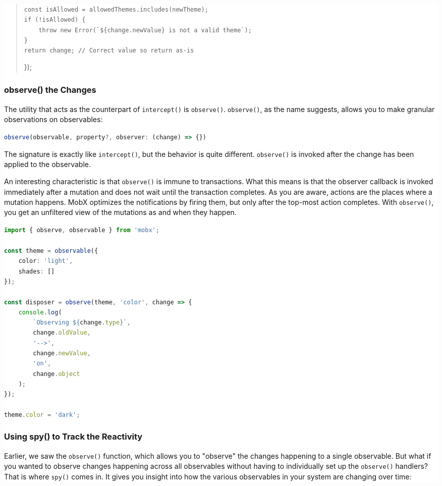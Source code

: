 >     const isAllowed = allowedThemes.includes(newTheme);
>     if (!isAllowed) {
>         throw new Error(`${change.newValue} is not a valid theme`);
>     }
>     return change; // Correct value so return as-is
> });
> ```

### observe() the Changes

The utility that acts as the counterpart of `intercept()` is `observe()`. `observe()`, as the name suggests, allows you to make granular observations on observables:

```typescript
observe(observable, property?, observer: (change) => {})
```

The signature is exactly like `intercept()`, but the behavior is quite different. `observe()` is invoked after the change has been applied to the observable.

An interesting characteristic is that `observe()` is immune to transactions. What this means is that the observer callback is invoked immediately after a mutation and does not wait until the transaction completes. As you are aware, actions are the places where a mutation happens. MobX optimizes the notifications by firing them, but only after the top-most action completes. With `observe()`, you get an unfiltered view of the mutations as and when they happen.

```typescript
import { observe, observable } from 'mobx';

const theme = observable({
    color: 'light',
    shades: []
});

const disposer = observe(theme, 'color', change => {
    console.log(
        `Observing ${change.type}`,
        change.oldValue,
        '-->',
        change.newValue,
        'on',
        change.object
    );
});

theme.color = 'dark';
```

### Using spy() to Track the Reactivity

Earlier, we saw the `observe()` function, which allows you to "observe" the changes happening to a single observable. But what if you wanted to observe changes happening across all observables without having to individually set up the `observe()` handlers? That is where `spy()` comes in. It gives you insight into how the various observables in your system are changing over time:
